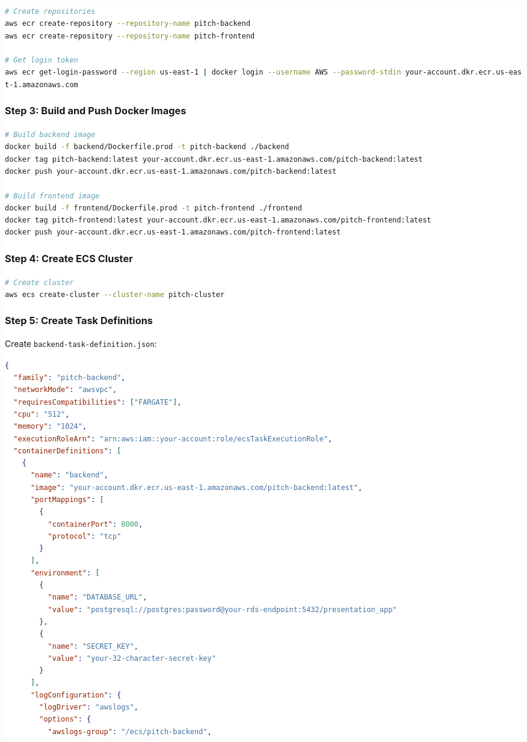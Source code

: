 ```bash
# Create repositories
aws ecr create-repository --repository-name pitch-backend
aws ecr create-repository --repository-name pitch-frontend

# Get login token
aws ecr get-login-password --region us-east-1 | docker login --username AWS --password-stdin your-account.dkr.ecr.us-east-1.amazonaws.com
```

### Step 3: Build and Push Docker Images

```bash
# Build backend image
docker build -f backend/Dockerfile.prod -t pitch-backend ./backend
docker tag pitch-backend:latest your-account.dkr.ecr.us-east-1.amazonaws.com/pitch-backend:latest
docker push your-account.dkr.ecr.us-east-1.amazonaws.com/pitch-backend:latest

# Build frontend image
docker build -f frontend/Dockerfile.prod -t pitch-frontend ./frontend
docker tag pitch-frontend:latest your-account.dkr.ecr.us-east-1.amazonaws.com/pitch-frontend:latest
docker push your-account.dkr.ecr.us-east-1.amazonaws.com/pitch-frontend:latest
```

### Step 4: Create ECS Cluster

```bash
# Create cluster
aws ecs create-cluster --cluster-name pitch-cluster
```

### Step 5: Create Task Definitions

Create `backend-task-definition.json`:
```json
{
  "family": "pitch-backend",
  "networkMode": "awsvpc",
  "requiresCompatibilities": ["FARGATE"],
  "cpu": "512",
  "memory": "1024",
  "executionRoleArn": "arn:aws:iam::your-account:role/ecsTaskExecutionRole",
  "containerDefinitions": [
    {
      "name": "backend",
      "image": "your-account.dkr.ecr.us-east-1.amazonaws.com/pitch-backend:latest",
      "portMappings": [
        {
          "containerPort": 8000,
          "protocol": "tcp"
        }
      ],
      "environment": [
        {
          "name": "DATABASE_URL",
          "value": "postgresql://postgres:password@your-rds-endpoint:5432/presentation_app"
        },
        {
          "name": "SECRET_KEY",
          "value": "your-32-character-secret-key"
        }
      ],
      "logConfiguration": {
        "logDriver": "awslogs",
        "options": {
          "awslogs-group": "/ecs/pitch-backend",
```